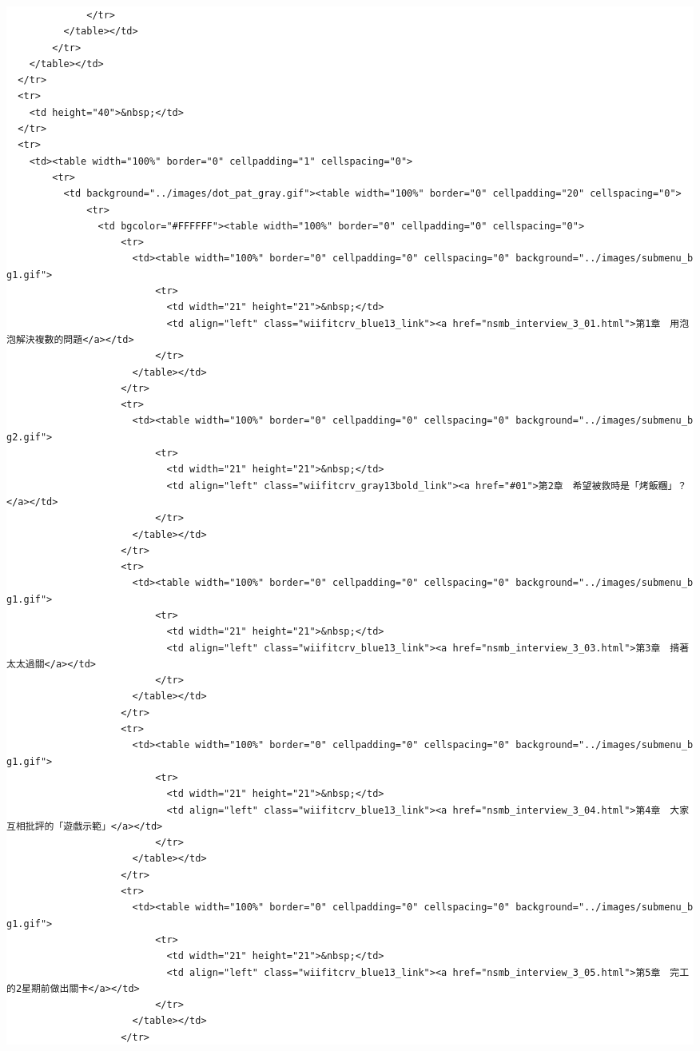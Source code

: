                   </tr>
              </table></td>
            </tr>
        </table></td>
      </tr>
      <tr>
        <td height="40">&nbsp;</td>
      </tr>
      <tr>
        <td><table width="100%" border="0" cellpadding="1" cellspacing="0">
            <tr>
              <td background="../images/dot_pat_gray.gif"><table width="100%" border="0" cellpadding="20" cellspacing="0">
                  <tr>
                    <td bgcolor="#FFFFFF"><table width="100%" border="0" cellpadding="0" cellspacing="0">
                        <tr>
                          <td><table width="100%" border="0" cellpadding="0" cellspacing="0" background="../images/submenu_bg1.gif">
                              <tr>
                                <td width="21" height="21">&nbsp;</td>
                                <td align="left" class="wiifitcrv_blue13_link"><a href="nsmb_interview_3_01.html">第1章　用泡泡解決複數的問題</a></td>
                              </tr>
                          </table></td>
                        </tr>
                        <tr>
                          <td><table width="100%" border="0" cellpadding="0" cellspacing="0" background="../images/submenu_bg2.gif">
                              <tr>
                                <td width="21" height="21">&nbsp;</td>
                                <td align="left" class="wiifitcrv_gray13bold_link"><a href="#01">第2章　希望被救時是「烤飯糰」？</a></td>
                              </tr>
                          </table></td>
                        </tr>
                        <tr>
                          <td><table width="100%" border="0" cellpadding="0" cellspacing="0" background="../images/submenu_bg1.gif">
                              <tr>
                                <td width="21" height="21">&nbsp;</td>
                                <td align="left" class="wiifitcrv_blue13_link"><a href="nsmb_interview_3_03.html">第3章　揹著太太過關</a></td>
                              </tr>
                          </table></td>
                        </tr>
                        <tr>
                          <td><table width="100%" border="0" cellpadding="0" cellspacing="0" background="../images/submenu_bg1.gif">
                              <tr>
                                <td width="21" height="21">&nbsp;</td>
                                <td align="left" class="wiifitcrv_blue13_link"><a href="nsmb_interview_3_04.html">第4章　大家互相批評的「遊戲示範」</a></td>
                              </tr>
                          </table></td>
                        </tr>
                        <tr>
                          <td><table width="100%" border="0" cellpadding="0" cellspacing="0" background="../images/submenu_bg1.gif">
                              <tr>
                                <td width="21" height="21">&nbsp;</td>
                                <td align="left" class="wiifitcrv_blue13_link"><a href="nsmb_interview_3_05.html">第5章　完工的2星期前做出關卡</a></td>
                              </tr>
                          </table></td>
                        </tr>